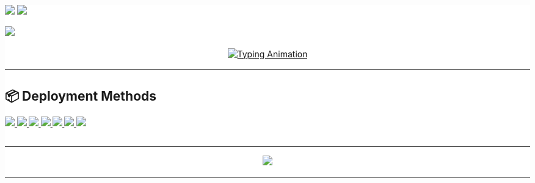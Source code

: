 
<a><img src='https://i.imgur.com/LyHic3i.gif'/></a>
<a><img src='https://i.imgur.com/LyHic3i.gif'/></a>

<a><img src='https://i.ibb.co/mWtJPyP/file-0000000039a461f7940ebd4ffe7226ef.png'/></a>


<p align="center">
<a href="https://github.com/FAMOUS-DEV">
<img src="http://readme-typing-svg.herokuapp.com?color=00FFFF&center=true&vCenter=true&width=550&lines=🚀+Multi-Functional+WhatsApp+Bot;🎯+Next-Gen+Automation+For+WhatsApp;💎+By+Ridz+Coder" alt="Typing Animation">
</a>
</p>

---

## 📦 Deployment Methods
<table align="center">
<a href="https://bot-hosting.net/?aff=1367880529210507356">
<img src="https://img.shields.io/badge/Bot%20Hosting-Deploy-blue?style=for-the-badge&logo=netlify&logoColor=white">
</a>
<b>
<a href="https://dashboard.katabump.com/auth/login#40f6a8">
<img src="https://img.shields.io/badge/Katabump-One%20Click%20Deploy-blueviolet?style=for-the-badge&logo=cloudflare&logoColor=white">
<a href="https://railway.app">
<img src="https://img.shields.io/badge/Railway-Deploy-0b0d0e?style=for-the-badge&logo=railway&logoColor=white">
</a>

<a href="https://pterodactyl.io">
<img src="https://img.shields.io/badge/Pterodactyl-Deploy-FF5733?style=for-the-badge&logo=server&logoColor=white">
</a>
<a href="https://dashboard.heroku.com/new?template=https://github.com/ridz-coder01/BAYMAX-MD/tree/main">
<img src="https://img.shields.io/badge/Heroku-Deploy%20Now-430098?style=for-the-badge&logo=heroku&logoColor=white">
</a>

<a href="https://render.com/deploy?repo=https://github.com/ridz-coder01/BAYMAX-MD">
<img src="https://img.shields.io/badge/Render-Deploy-0466C8?style=for-the-badge&logo=render&logoColor=white">
</a>

<a href="https://replit.com/github/ridz-coder01/BAYMAX-MD">
<img src="https://img.shields.io/badge/Replit-Deploy-F26207?style=for-the-badge&logo=replit&logoColor=white">
</a>
</table>

---

<p align="center">
<a href="https://baymax-session.onrender.com/">
<img src="https://img.shields.io/badge/GET%20SESSION%20ID-ff007f?style=for-the-badge&logo=keybase&logoColor=white">
</a>
</p>

---